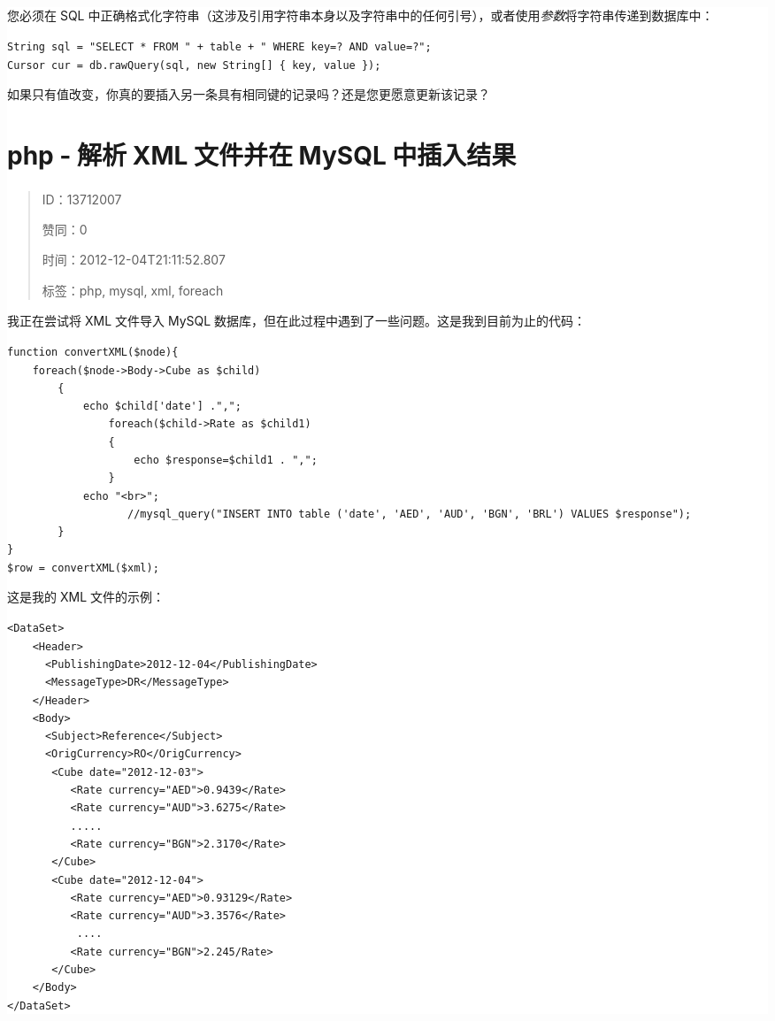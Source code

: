 您必须在 SQL 中正确格式化字符串（这涉及引用字符串本身以及字符串中的任何引号），或者使用*参数*将字符串传递到数据库中：

```
String sql = "SELECT * FROM " + table + " WHERE key=? AND value=?";
Cursor cur = db.rawQuery(sql, new String[] { key, value }); 
```

如果只有值改变，你真的要插入另一条具有相同键的记录吗？还是您更愿意更新该记录？

# php - 解析 XML 文件并在 MySQL 中插入结果

> ID：13712007
> 
> 赞同：0
> 
> 时间：2012-12-04T21:11:52.807
> 
> 标签：php, mysql, xml, foreach

我正在尝试将 XML 文件导入 MySQL 数据库，但在此过程中遇到了一些问题。这是我到目前为止的代码：

```
function convertXML($node){
    foreach($node->Body->Cube as $child)
        {
            echo $child['date'] .",";
                foreach($child->Rate as $child1)
                {
                    echo $response=$child1 . ",";
                }
            echo "<br>";
                   //mysql_query("INSERT INTO table ('date', 'AED', 'AUD', 'BGN', 'BRL') VALUES $response");
        }
}
$row = convertXML($xml); 
```

这是我的 XML 文件的示例：

```
<DataSet>
    <Header>
      <PublishingDate>2012-12-04</PublishingDate>
      <MessageType>DR</MessageType>
    </Header>
    <Body>
      <Subject>Reference</Subject>
      <OrigCurrency>RO</OrigCurrency>
       <Cube date="2012-12-03">
          <Rate currency="AED">0.9439</Rate>
          <Rate currency="AUD">3.6275</Rate>
          .....
          <Rate currency="BGN">2.3170</Rate>
       </Cube>
       <Cube date="2012-12-04">
          <Rate currency="AED">0.93129</Rate>
          <Rate currency="AUD">3.3576</Rate>
           ....
          <Rate currency="BGN">2.245/Rate>
       </Cube>
    </Body>
</DataSet> 
```
